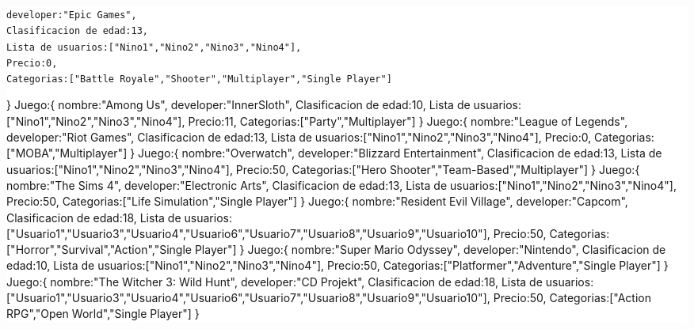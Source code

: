     developer:"Epic Games",
    Clasificacion de edad:13,
    Lista de usuarios:["Nino1","Nino2","Nino3","Nino4"],
    Precio:0,
    Categorias:["Battle Royale","Shooter","Multiplayer","Single Player"]
}
Juego:{
    nombre:"Among Us",
    developer:"InnerSloth",
    Clasificacion de edad:10,
    Lista de usuarios:["Nino1","Nino2","Nino3","Nino4"],
    Precio:11,
    Categorias:["Party","Multiplayer"]
}
Juego:{
    nombre:"League of Legends",
    developer:"Riot Games",
    Clasificacion de edad:13,
    Lista de usuarios:["Nino1","Nino2","Nino3","Nino4"],
    Precio:0,
    Categorias:["MOBA","Multiplayer"]
}
Juego:{
    nombre:"Overwatch",
    developer:"Blizzard Entertainment",
    Clasificacion de edad:13,
    Lista de usuarios:["Nino1","Nino2","Nino3","Nino4"],
    Precio:50,
    Categorias:["Hero Shooter","Team-Based","Multiplayer"]
}
Juego:{
    nombre:"The Sims 4",
    developer:"Electronic Arts",
    Clasificacion de edad:13,
    Lista de usuarios:["Nino1","Nino2","Nino3","Nino4"],
    Precio:50,
    Categorias:["Life Simulation","Single Player"]
}
Juego:{
    nombre:"Resident Evil Village",
    developer:"Capcom",
    Clasificacion de edad:18,
    Lista de usuarios:["Usuario1","Usuario3","Usuario4","Usuario6","Usuario7","Usuario8","Usuario9","Usuario10"],
    Precio:50,
    Categorias:["Horror","Survival","Action","Single Player"]
}
Juego:{
    nombre:"Super Mario Odyssey",
    developer:"Nintendo",
    Clasificacion de edad:10,
    Lista de usuarios:["Nino1","Nino2","Nino3","Nino4"],
    Precio:50,
    Categorias:["Platformer","Adventure","Single Player"]
}
Juego:{
    nombre:"The Witcher 3: Wild Hunt",
    developer:"CD Projekt",
    Clasificacion de edad:18,
    Lista de usuarios:["Usuario1","Usuario3","Usuario4","Usuario6","Usuario7","Usuario8","Usuario9","Usuario10"],
    Precio:50,
    Categorias:["Action RPG","Open World","Single Player"]
}